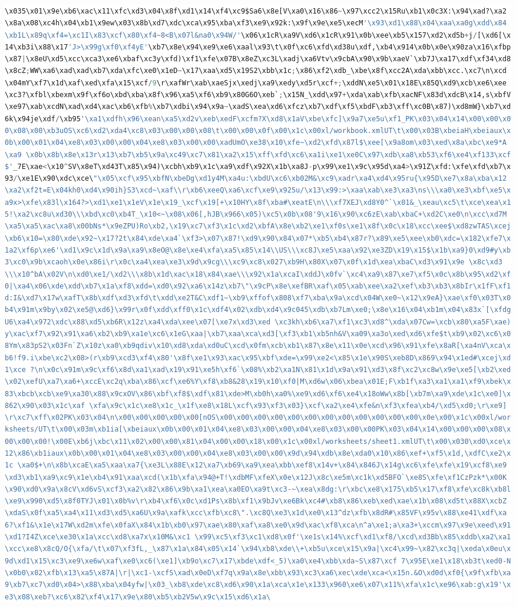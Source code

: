```python
\x035\x01\x9e\xb6\xac\x11\xfc\xd3\x04\x8f\xd1\x14\xf4\xc9$Sa6\x8e[V\xa0\x16\x86~\x97\xcc2\x15Ru\xb1\x0c3X:\x94\xad?\xa2\x8a\x08\xc4h\x04\xb1\x9ew\x03\x8b\xd7\xdc\xca\x95\xba\xf3\xe9\x92k:\x9f\x9e\xe5\xecM'\x93\xd1\x88\x04\xaa\xa0g\xdd\x84\xb1L\x89q\xf4=\xc1I\x83\xcf\x80\xf4~8<B\x07l&na0\x94W/'\x06\x1cR\xa9V\xd6\x1cR\x91\x0b\xee\xb5\x157\xd2\xd5b+j/[\xd6[\x14\xb3i\x88\x17'J>\x99g\xf0\xf4yE'\xb7\x8e\x94\xe9\xe6\xaal\x93\t\x0f\xc6\xfd\xd38u\xdf,\xb4\x914\x0b\x0e\x90za\x16\xfbp\x87|\x8eU\xd5\xcc\xca3\xe6\xbaf\xc3y\xfd)\xf1\xfe\x07B\x8eZ\xc3L\xadj\xa6Vtv\x9cbA\x90\x9b\xaeV`\xb7J\xa17\xdf\xf34\xd8\x8cZ;WW\xa6\xad\xad\xb7\xda\xfc\xe0\x1eD~\x17\xaa\xd5\x19S2\xbb\x1c;\x86\xf2\xdb_\xbe\x8f\xcc2A\xda\xbb\xcc.\xc7\n\xcd\x04mY\xf7\x1d\xaf\xed\xfa\x15\xcf/9\r\xafWr\xab\xaeSjx\xedj\xa9\xedy\xd5r\xcf+;\xddN\xe5\x01\x18E\x85Q\xd9\xcb\xe6\xee\xc3?\xfbl\xbexm\x9f\xf6o\xbd\xba\x8f\x96\xa5\xf6\xb9\x80G6O\xeb`;\x15N_\xdd\x97+\xda\xab\xfb\xacNF\x83d\xdcB\x14,s\xbfV\xe97\xab\xcdN\xad\xd4\xac\xb6\xfb%\xb7\xdbi\x94\x9a~\xadS\xea\xd6\xfcz\xb7\xdf\xf5\xbdF\xb3\xff\xc0B\x87)\xd8mW}\xb7\xd6k\x94je\xdf/\xb95'\xa1\xdfh\x96\xean\xa5\xd2v\xeb\xedF\xcfm?X\xd8\x1aV\xbe\xfc]\x9a7\xe5u\xf1_PK\x03\x04\x14\x00\x00\x00\x08\x00\xb3uOS\xc6\xd2\xda4\xc8\x03\x00\x00\x08\t\x00\x00\x0f\x00\x1c\x00xl/workbook.xmlUT\t\x00\x03B\xbeiaH\xbeiaux\x0b\x00\x01\x04\xe8\x03\x00\x00\x04\xe8\x03\x00\x00\xadUmO\xe38\x10\xfe~\xd2\xfd\x87l$\xee[\x9a8om\x03\xed\x8a\xbc\xe9*A\xa9 \x0b\x8b\x8e\x13r\x13\xb7\xb5\x9a\xc49\xc7\x81\xa2\x15\xff\xfd\xc6\xa1i\xe1\xe0C\x97\xdb\xa8\xb53\xf6\xe4\xf133\xcf$'_7E\xae<\x10^SV\x8eT\xd43T\x85\x94)\xcbh\xb9\x1c\xa9\xdf\x92X\x1b\xa8J-p\x99\xe1\x9c\x95d\xa4>\x91Z\xfd:\xfe\xfd\xb7\x93/\xe1E\x90\xdc\xce\"\x05\xcf\x95\xbfN\xbeDg\xd1y4M\xa4u:\xbdU\xc6\xb02M&\xc9\xadr\xa4\xd4\x95ru{\x95D\xe7\x8a\xba\x12\xa2\xf2t=E\x04kh0\xd4\x90ih}S3\xcd~\xaf\\r\xb6\xeeQ\xa6\xcf\xe9\x925u/\x13\x99:>\xaa\xab\xe3\xa3\ns\\\xa0\xe3\xbf\xe5\xa9x>\xfe\x83l\x164?>\xd1\xe1\x1eV\x1e\x19_\xcf\x19[+\x10HY\x8f\xba#\xeatE\n\\\xf7XEJ\xd8Y0^`\x01&_\xeau\xc5\t\xce\xea\x15!\xa2\xc8u\xd30\\\xbd\xc0\xb4T_\x10<~\x08\x06[,hJB\x966\x05)\xc5\x0b\x08'9\x16\x90\xc6zE\xab\xbaC+\xd2C\xe0\n\xcc\xd7M\xa5\xa5\xac\xa8\x00bNs*\x9eZPU)Ro\xb2,\x19\xc7\xf3\x1c\xd2\xbfA\x8e\xb2\xe1\xf0s\xe1\x8f\x0c\x18\xcc\xee$\xd8zwTAS\xcej\xb6\x10=\x80\xde\x92~\x17?2t\x84\xde\xa4`\xf3>\x07\x87!\xd9\x90\x84\x07*\xb5\xb4\x87r?\x89\xe5\xee\xb0\xdc=\x182\xfe7\x1a2\xf6p\xe6'\xd1\x9c\x1d\x9a\xa9\x8eO@\x8e\xe4\xfa\xa5\x85\x14\\US\\\xc8J\xe5\xaa\x92\xe3ZD\x19\x15$\x1b\xa9}0\xd9#y\xb3\xc0\x9b\xcaoh\x0e\x86i\r\x0c\xa4\xea\xe3\x9d\x9cg\\\xc9\xc8\x027\xb9H\x80X\x07\x0f\x1d\xea\xbaC\xd3\x91\x9e \x8c\xd3\\\x10^bA\x02V\n\xd0\xe1/\xd2\\\x8b\x1d\xac\x18\x84\xae\\\x92\x1a\xcaI\xddJ\x0fv`\xc4\xa9\x87\xe7\xf5\x0c\x8b\x95\xd2\xf0|\xa4\x06\xde\xdd\xb7\x1a\xf8\xdd=\xd0\x92\xa6\x14z\xb7\"\x9cP\x8e\xefBR\xaf\x05\xab\xee\xa2\xef\xb3\xb3\x8bIr\x1fF\xf1d:I&\xd7\x17w\xafT\x8b\xdf\xd3\xfd\t\xdd\xe2T&C\xdf1~\xb9\xffof\x808\xf7\xba\x9a\xcd\x04W\xe0~\x12\x9eA}\xae\xf0\x03T\x0b4\x91m\x9by\x02\xe5@\xd6}\x99r\x0f\xdd\xff0\x1c\xdf4\x02\xdb\xd4\x9c045\xdb\xb7Lm\xe0;\x8e\x16\x04\xb1m\x04\x83x`[\xfdgU6\xa4\x972\xdc\x88\xd5\xb6R\x12z\xa4\xda\xee\x07[\xe7x\xd3\xed \xc3kh\xb6\xa7\xf1\xc3\xd8^\xda\x07Cw=\xcb\x80\xa5F\xae)y\xac\xf7\x92\x91\xa6\xb2\xb9\xa1e\xc6\x1eG\xaa|\xb7\xaa\xca\xd3[\xf3\xb1\xb5nh&V\xa09\xa3o\xed\xd6\xfe$t\xb9\x02\xc6\x08Ym\x83pS2\x03Fn`Z\x10z\xa0\xb9qdiv\x10\xd8\xda\xd0uC\xcd\x0fm\xcb\xb1\x87\x8e\x11\x0e\xcd\x96\x91\xfe\x8aR[\xa4nV\xca\xb6!f9.i\xbe\xc2\x08>(r\xb9\xcd3\xf4\x80'\x8f\xe1\x93\xac\x95\xbf\xde=\x99\xe2<\x85\x1e\x90S\xeb8D\x869\x94\x1ed#\xcej\xd1\xce ?\n\x0c\x91m\x9c\xf6\x8d\xa1\xad\x19\x91\xe5h\xf6`\x08%\xb2\xa1N\x81\x1d\x9a\x91\xd3\x8f\xc2\xc8w\x9e\xe5[\xb2\xed\x02\xefU\xa7\xa6+\xccE\xc2q\xba\x86\xcf\xe6%Y\xf8\xb8&28\x19\x10\xf0|M\xd6w\x06\xbea\x01E;F\xb1f\xa3\xa1\xa1\xf9\xbek\x83\xbcb\xcb\xe9\xa30\x88\x9cxOV\x86\xbf\xf8$\xdf\x81\xde>M\xb0h\xa0%\xe9\xd6\xf6\xe4\x18oWw\x8b[\xb7m\xa9\xde\x1c\xe0]\x862\x90\x03\x1c\xaf \xfa\x9c\x1c\xe8\x1c_\x1f\xe8\x18L\xcf\x93\xf3\x03}\xcf\xa2\xe4\xfe&n\xf3\xfea\xb4/\xd5\xd0;\r\xe9]\r\xc7\xff\x02PK\x03\x04\n\x00\x00\x00\x00\x00[nOS\x00\x00\x00\x00\x00\x00\x00\x00\x00\x00\x00\x00\x0e\x00\x1c\x00xl/worksheets/UT\t\x00\x03m\xb1ia[\xbeiaux\x0b\x00\x01\x04\xe8\x03\x00\x00\x04\xe8\x03\x00\x00PK\x03\x04\x14\x00\x00\x00\x08\x00\x00\x00!\x00E\xb6j\xbc\x11\x02\x00\x00\x81\x04\x00\x00\x18\x00\x1c\x00xl/worksheets/sheet1.xmlUT\t\x00\x030\xd0\xce\x12\x86\xb1iaux\x0b\x00\x01\x04\xe8\x03\x00\x00\x04\xe8\x03\x00\x00\x9d\x94\xdb\x8e\xda0\x10\x86\xef+\xf5\x1d,\xdfC\xe2\x1c \xa0$+\n\x8b\xcaE\xa5\xaa\xa7{\xe3L\x88E\x12\xa7\xb69\xa9\xea\xbb\xef8\x14v+\x84\x846J\x14g\xc6\xfe\xfe\x19\xcf8\xe9\xd3\xb1\xa9\xc9\x1e\xb4\x91\xaa\xcd(\x1b\xfa\x94@+T!\xdbMF\xfeX\x0e\x12J\x8c\xe5m\xc1k\xd5BFO`\xe8S\xfe\xf1CzPzk*\x00K\x90\xd0\x9a\x8cV\xd6vS\xcf3\xa2\x82\x86\x9b\xa1\xea\xa0EO\xa9t\xc3-~\xea\x8dg:\r\xbc\xe8\x175\xb5\x17\xf8\xfe\xc8k\xb8l\xe9\x990\xd5\x8f0TYJ\x01\x0b%v\r\xb4\xf6\x0c\xd1Ps\x8b\xf1\x9bJv\xe6Bk\xc4#\xb8\x86\xeb\xed\xae\x1b\x08\xd5t\x88X\xcbZ\xdaS\x0f\xa5\xa4\x11\xd3\xd5\xa6U\x9a\xafk\xcc\xfb\xc8\".\xc8Q\xe3\x1d\xe0\x13^dz\xfb\x8dR#\x85VF\x95v\x88\xe41\xdf\xa6?\xf1&\x1e\x17W\xd2m\xfe\x0faX\x84\x1b\xb0\x97\xae\x80\xaf\xa8\xe0\x9d\xac\xf8\xca\n^a\xe1;a\xa3+\xccm\x97\x9e\xeed\x91\xd1?I4Z\xce\xe30\x1a\xcc\xd8\xa7x\x10M&\xc1 \x99\xc5\xf3\xc1\xd8\x0f'\xe1s\x14%\xcf\xd1\xf8/\xcd\xd3Bb\x85\xddb\xa2\xa1\xcc\xe8\x8cQ/O{\xfa/\t\x07\xf3fL,_\x87\x1a\x84\x05\x14`\x94\xb8\xde\\+\xb5u\xce\x15\x9a|\xc4\x99~\x82\xc3q|\xeda\x0eu\x9d\xd1\x15\xc3\xe9\xe6w\xaf\xe0\xc6(\xe1]\xb9o\xc7\x17\xbde\xdf<_5)\xa0\xe4\xbb\xda~S\x87\xcf 7\x95E\xe1\x18\xb3t\xed0-N\x0b0\x02\xfb\x13\xa5\x87A|\r|\xc1-\xcfS\xad\x0eD\xf7q\x9a\x8e\xbb\x93\xc3\xa6\xec\xde\xca<\x15n.&O\xd0d\xf0{\x9f\xfb\xa9\xb7\xc7\xd0\x04>\x88\xba\x04yfw|\x03_\xb8\xde\xc8\xd6\x90\x1a\xca\x1e\x133\x960\xe6\x07\x11%\xfa\x1c\xe96\xab:g\x19'\xe3\x08\xeb?\xc6\x82\xf4\x17\x9e\x80\xb5\xb2V5w\x9c\x15\xd6\x1a\
```